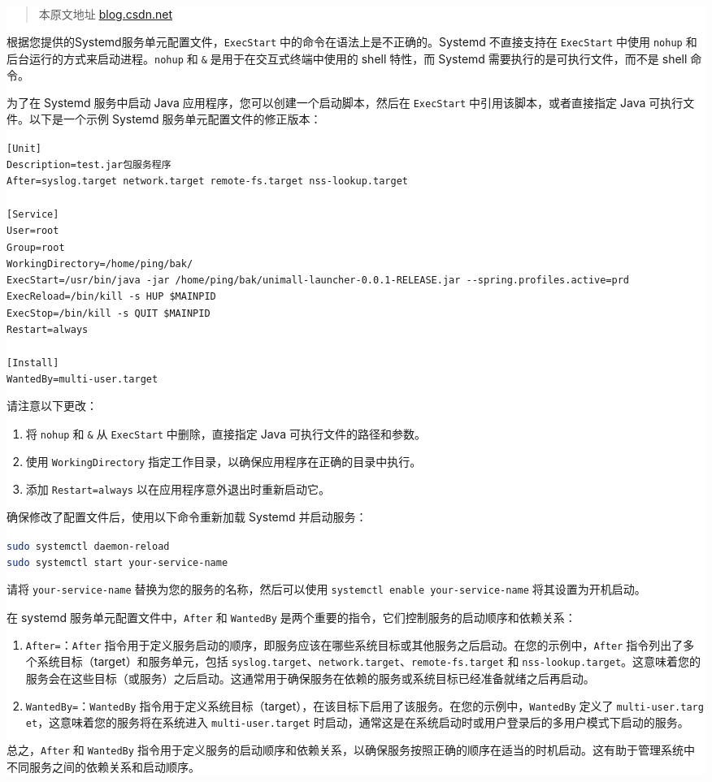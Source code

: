 

> 本原文地址 [blog.csdn.net](https://blog.csdn.net/qq_40903527/article/details/127670847)



根据您提供的Systemd服务单元配置文件，`ExecStart` 中的命令在语法上是不正确的。Systemd 不直接支持在 `ExecStart` 中使用 `nohup` 和后台运行的方式来启动进程。`nohup` 和 `&` 是用于在交互式终端中使用的 shell 特性，而 Systemd 需要执行的是可执行文件，而不是 shell 命令。

为了在 Systemd 服务中启动 Java 应用程序，您可以创建一个启动脚本，然后在 `ExecStart` 中引用该脚本，或者直接指定 Java 可执行文件。以下是一个示例 Systemd 服务单元配置文件的修正版本：

```plaintext
[Unit]
Description=test.jar包服务程序
After=syslog.target network.target remote-fs.target nss-lookup.target

[Service]
User=root
Group=root
WorkingDirectory=/home/ping/bak/
ExecStart=/usr/bin/java -jar /home/ping/bak/unimall-launcher-0.0.1-RELEASE.jar --spring.profiles.active=prd
ExecReload=/bin/kill -s HUP $MAINPID
ExecStop=/bin/kill -s QUIT $MAINPID
Restart=always

[Install]
WantedBy=multi-user.target
```

请注意以下更改：

1. 将 `nohup` 和 `&` 从 `ExecStart` 中删除，直接指定 Java 可执行文件的路径和参数。

2. 使用 `WorkingDirectory` 指定工作目录，以确保应用程序在正确的目录中执行。

3. 添加 `Restart=always` 以在应用程序意外退出时重新启动它。

确保修改了配置文件后，使用以下命令重新加载 Systemd 并启动服务：

```bash
sudo systemctl daemon-reload
sudo systemctl start your-service-name
```

请将 `your-service-name` 替换为您的服务的名称，然后可以使用 `systemctl enable your-service-name` 将其设置为开机启动。



在 systemd 服务单元配置文件中，`After` 和 `WantedBy` 是两个重要的指令，它们控制服务的启动顺序和依赖关系：

1. `After=`：`After` 指令用于定义服务启动的顺序，即服务应该在哪些系统目标或其他服务之后启动。在您的示例中，`After` 指令列出了多个系统目标（target）和服务单元，包括 `syslog.target`、`network.target`、`remote-fs.target` 和 `nss-lookup.target`。这意味着您的服务会在这些目标（或服务）之后启动。这通常用于确保服务在依赖的服务或系统目标已经准备就绪之后再启动。

2. `WantedBy=`：`WantedBy` 指令用于定义系统目标（target），在该目标下启用了该服务。在您的示例中，`WantedBy` 定义了 `multi-user.target`，这意味着您的服务将在系统进入 `multi-user.target` 时启动，通常这是在系统启动时或用户登录后的多用户模式下启动的服务。

总之，`After` 和 `WantedBy` 指令用于定义服务的启动顺序和依赖关系，以确保服务按照正确的顺序在适当的时机启动。这有助于管理系统中不同服务之间的依赖关系和启动顺序。

